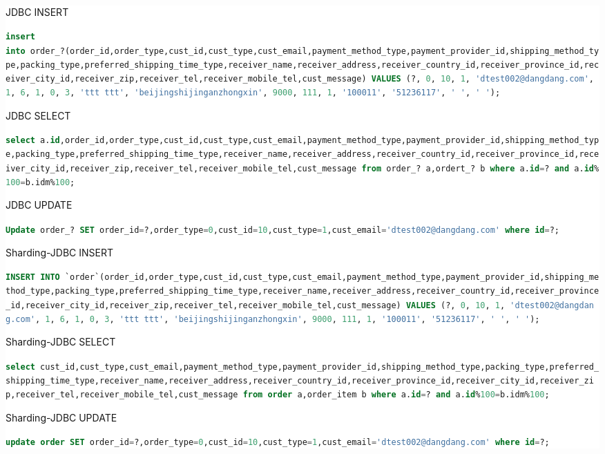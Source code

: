 JDBC INSERT

```sql
insert 
into order_?(order_id,order_type,cust_id,cust_type,cust_email,payment_method_type,payment_provider_id,shipping_method_type,packing_type,preferred_shipping_time_type,receiver_name,receiver_address,receiver_country_id,receiver_province_id,receiver_city_id,receiver_zip,receiver_tel,receiver_mobile_tel,cust_message) VALUES (?, 0, 10, 1, 'dtest002@dangdang.com', 1, 6, 1, 0, 3, 'ttt ttt', 'beijingshijinganzhongxin', 9000, 111, 1, '100011', '51236117', ' ', ' ');
```

JDBC SELECT

```sql
select a.id,order_id,order_type,cust_id,cust_type,cust_email,payment_method_type,payment_provider_id,shipping_method_type,packing_type,preferred_shipping_time_type,receiver_name,receiver_address,receiver_country_id,receiver_province_id,receiver_city_id,receiver_zip,receiver_tel,receiver_mobile_tel,cust_message from order_? a,ordert_? b where a.id=? and a.id%100=b.idm%100;
```

JDBC UPDATE

```sql
Update order_? SET order_id=?,order_type=0,cust_id=10,cust_type=1,cust_email='dtest002@dangdang.com' where id=?;
```

Sharding-JDBC INSERT

```sql
INSERT INTO `order`(order_id,order_type,cust_id,cust_type,cust_email,payment_method_type,payment_provider_id,shipping_method_type,packing_type,preferred_shipping_time_type,receiver_name,receiver_address,receiver_country_id,receiver_province_id,receiver_city_id,receiver_zip,receiver_tel,receiver_mobile_tel,cust_message) VALUES (?, 0, 10, 1, 'dtest002@dangdang.com', 1, 6, 1, 0, 3, 'ttt ttt', 'beijingshijinganzhongxin', 9000, 111, 1, '100011', '51236117', ' ', ' ');
```

Sharding-JDBC SELECT

```sql
select cust_id,cust_type,cust_email,payment_method_type,payment_provider_id,shipping_method_type,packing_type,preferred_shipping_time_type,receiver_name,receiver_address,receiver_country_id,receiver_province_id,receiver_city_id,receiver_zip,receiver_tel,receiver_mobile_tel,cust_message from order a,order_item b where a.id=? and a.id%100=b.idm%100;
```

Sharding-JDBC UPDATE

```sql
update order SET order_id=?,order_type=0,cust_id=10,cust_type=1,cust_email='dtest002@dangdang.com' where id=?;
```
